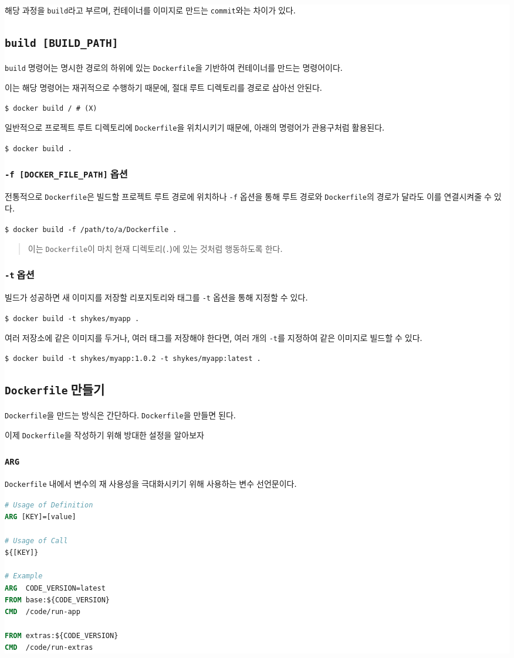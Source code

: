 해당 과정을 `build`라고 부르며, 컨테이너를 이미지로 만드는 `commit`와는 차이가 있다.

## `build [BUILD_PATH]`

`build` 명령어는 명시한 경로의 하위에 있는 `Dockerfile`을 기반하여 컨테이너를 만드는 명령어이다.

이는 해당 명령어는 재귀적으로 수행하기 때문에, 절대 루트 디렉토리를 경로로 삼아선 안된다.

```shell
$ docker build / # (X)
```
일반적으로 프로젝트 루트 디렉토리에 `Dockerfile`을 위치시키기 때문에, 아래의 명령어가 관용구처럼 활용된다.
```shell
$ docker build .
```

### `-f [DOCKER_FILE_PATH]` 옵션

전통적으로 `Dockerfile`은 빌드할 프로젝트 루트 경로에 위치하나 `-f` 옵션을 통해 루트 경로와 `Dockerfile`의 경로가 달라도 이를 연결시켜줄 수 있다.

```shell
$ docker build -f /path/to/a/Dockerfile .
```
> 이는 `Dockerfile`이 마치 현재 디렉토리(`.`)에 있는 것처럼 행동하도록 한다.

### `-t` 옵션

빌드가 성공하면 새 이미지를 저장할 리포지토리와 태그를 `-t` 옵션을 통해 지정할 수 있다.

```shell
$ docker build -t shykes/myapp .
```

여러 저장소에 같은 이미지를 두거나, 여러 태그를 저장해야 한다면, 여러 개의 `-t`를 지정하여 같은 이미지로 빌드할 수 있다.
```shell
$ docker build -t shykes/myapp:1.0.2 -t shykes/myapp:latest .
```

## `Dockerfile` 만들기
`Dockerfile`을 만드는 방식은 간단하다. `Dockerfile`을 만들면 된다.

이제 `Dockerfile`을 작성하기 위해 방대한 설정을 알아보자

### `ARG`
`Dockerfile` 내에서 변수의 재 사용성을 극대화시키기 위해 사용하는 변수 선언문이다.

```dockerfile
# Usage of Definition
ARG [KEY]=[value]

# Usage of Call
${[KEY]}

# Example
ARG  CODE_VERSION=latest
FROM base:${CODE_VERSION}
CMD  /code/run-app

FROM extras:${CODE_VERSION}
CMD  /code/run-extras
```

